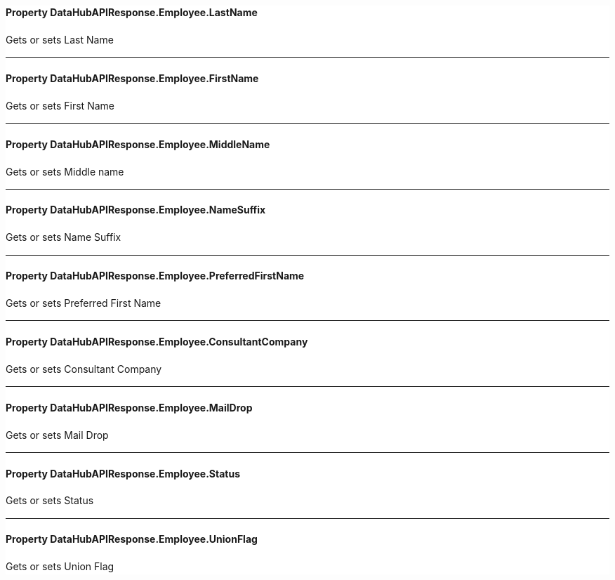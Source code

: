 #### Property DataHubAPIResponse.Employee.LastName

 Gets or sets Last Name 



---
#### Property DataHubAPIResponse.Employee.FirstName

 Gets or sets First Name 



---
#### Property DataHubAPIResponse.Employee.MiddleName

 Gets or sets Middle name 



---
#### Property DataHubAPIResponse.Employee.NameSuffix

 Gets or sets Name Suffix 



---
#### Property DataHubAPIResponse.Employee.PreferredFirstName

 Gets or sets Preferred First Name 



---
#### Property DataHubAPIResponse.Employee.ConsultantCompany

 Gets or sets Consultant Company 



---
#### Property DataHubAPIResponse.Employee.MailDrop

 Gets or sets Mail Drop 



---
#### Property DataHubAPIResponse.Employee.Status

 Gets or sets Status 



---
#### Property DataHubAPIResponse.Employee.UnionFlag

 Gets or sets Union Flag 
